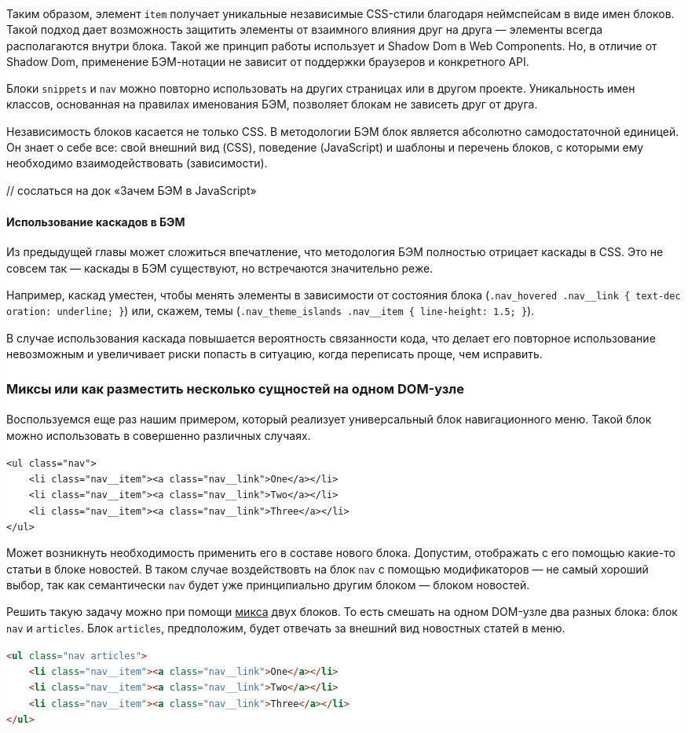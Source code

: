 Таким образом, элемент `item` получает уникальные независимые CSS-стили благодаря неймспейсам в виде имен блоков. Такой подход дает возможность защитить элементы от взаимного влияния друг на друга — элементы всегда располагаются внутри блока. Такой же принцип работы использует и Shadow Dom в Web Components. Но, в отличие от Shadow Dom, применение БЭМ-нотации не зависит от поддержки браузеров и конкретного API.

Блоки `snippets` и `nav` можно повторно использовать на других страницах или в другом проекте. Уникальность имен классов, основанная на правилах именования БЭМ, позволяет блокам не зависеть друг от друга.

Независимость блоков касается не только CSS. В методологии БЭМ блок является абсолютно самодостаточной единицей. Он знает о себе все: свой внешний вид (CSS), поведение (JavaScript) и шаблоны и перечень блоков, с которыми ему необходимо взаимодействовать (зависимости).

// сослаться на док «Зачем БЭМ в JavaScript»


#### Использование каскадов в БЭМ

Из предыдущей главы может сложиться впечатление, что методология БЭМ полностью отрицает каскады в CSS. Это не совсем так — каскады в БЭМ существуют, но встречаются значительно реже.

Например, каскад уместен, чтобы менять элементы в зависимости от состояния блока (`.nav_hovered .nav__link { text-decoration: underline; }`) или, скажем, темы (`.nav_theme_islands .nav__item { line-height: 1.5; }`).

В случае использования каскада повышается вероятность связанности кода, что делает его повторное использование невозможным и увеличивает риски попасть в ситуацию, когда переписать проще, чем исправить.

### Миксы или как разместить несколько сущностей на одном DOM-узле

Воспользуемся еще раз нашим примером, который реализует универсальный блок навигационного меню. Такой блок можно использовать в совершенно различных случаях.

```
<ul class="nav">
    <li class="nav__item"><a class="nav__link">One</a></li>
    <li class="nav__item"><a class="nav__link">Two</a></li>
    <li class="nav__item"><a class="nav__link">Three</a></li>
</ul>
```

Может возникнуть необходимость применить его в составе нового блока. Допустим, отображать с его помощью какие-то статьи в блоке новостей. В таком случае воздействовть на блок `nav` с помощью модификаторов — не самый хороший выбор, так как семантически `nav` будет уже принципиально другим блоком — блоком новостей.

Решить такую задачу можно при помощи [микса]() двух блоков. То есть смешать на одном DOM-узле два разных блока: блок `nav` и `articles`. Блок `articles`, предположим, будет отвечать за внешний вид новостных статей в меню.

```html
<ul class="nav articles">
    <li class="nav__item"><a class="nav__link">One</a></li>
    <li class="nav__item"><a class="nav__link">Two</a></li>
    <li class="nav__item"><a class="nav__link">Three</a></li>
</ul>
```
